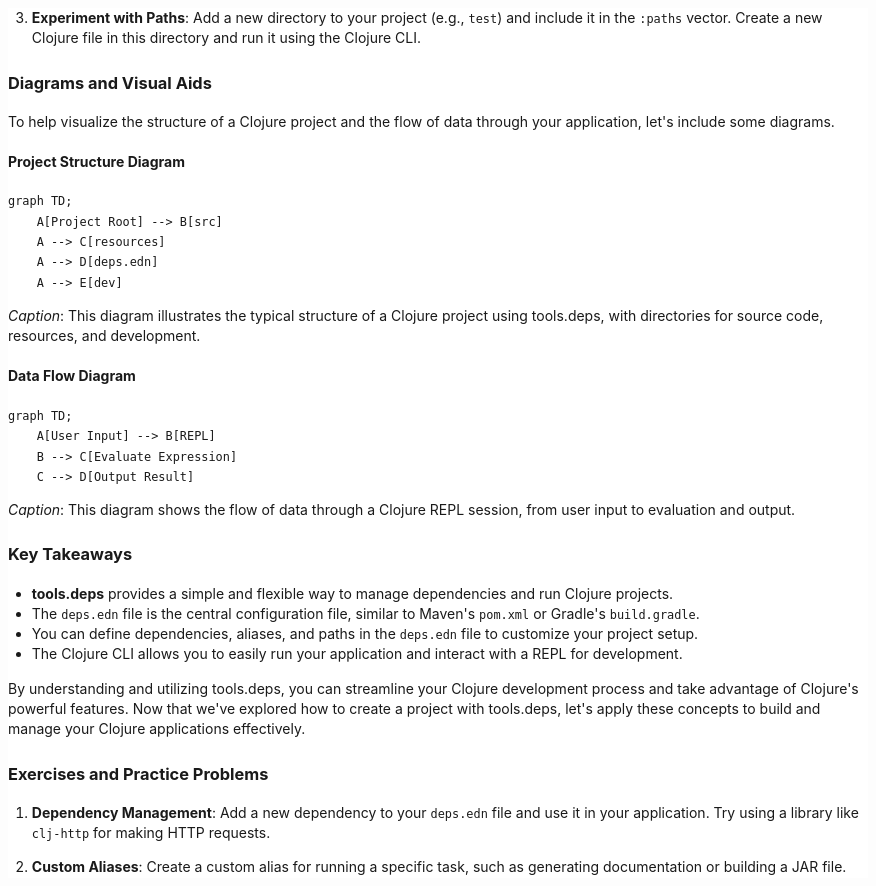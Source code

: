 3. **Experiment with Paths**: Add a new directory to your project (e.g., `test`) and include it in the `:paths` vector. Create a new Clojure file in this directory and run it using the Clojure CLI.

### Diagrams and Visual Aids

To help visualize the structure of a Clojure project and the flow of data through your application, let's include some diagrams.

#### Project Structure Diagram

```mermaid
graph TD;
    A[Project Root] --> B[src]
    A --> C[resources]
    A --> D[deps.edn]
    A --> E[dev]
```

*Caption*: This diagram illustrates the typical structure of a Clojure project using tools.deps, with directories for source code, resources, and development.

#### Data Flow Diagram

```mermaid
graph TD;
    A[User Input] --> B[REPL]
    B --> C[Evaluate Expression]
    C --> D[Output Result]
```

*Caption*: This diagram shows the flow of data through a Clojure REPL session, from user input to evaluation and output.

### Key Takeaways

- **tools.deps** provides a simple and flexible way to manage dependencies and run Clojure projects.
- The `deps.edn` file is the central configuration file, similar to Maven's `pom.xml` or Gradle's `build.gradle`.
- You can define dependencies, aliases, and paths in the `deps.edn` file to customize your project setup.
- The Clojure CLI allows you to easily run your application and interact with a REPL for development.

By understanding and utilizing tools.deps, you can streamline your Clojure development process and take advantage of Clojure's powerful features. Now that we've explored how to create a project with tools.deps, let's apply these concepts to build and manage your Clojure applications effectively.

### Exercises and Practice Problems

1. **Dependency Management**: Add a new dependency to your `deps.edn` file and use it in your application. Try using a library like `clj-http` for making HTTP requests.

2. **Custom Aliases**: Create a custom alias for running a specific task, such as generating documentation or building a JAR file.
